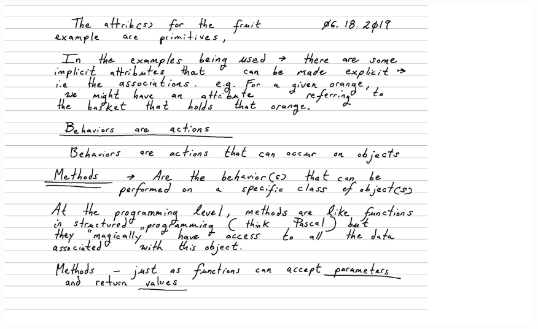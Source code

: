   <img src="https://github.com/stan-alam/Python/blob/develop/OOP_3x/images/01/oopP3%20-%208.png" width="80%" height="80%">
</a>

<a>